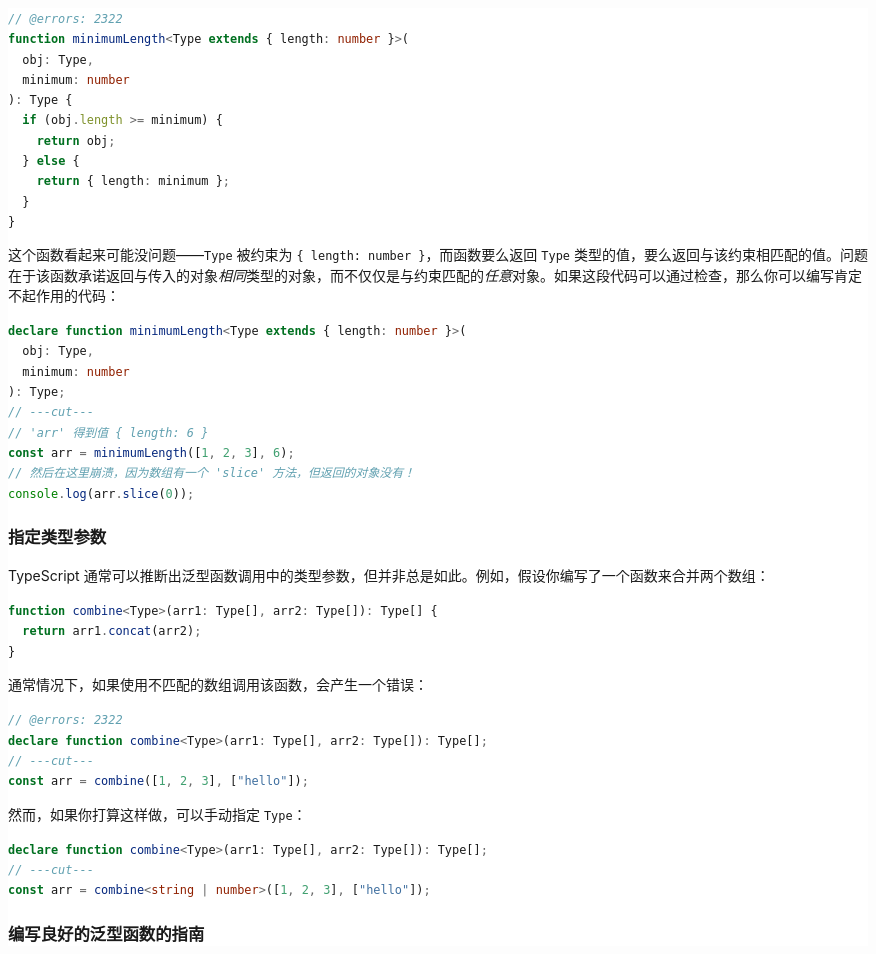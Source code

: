 ```ts twoslash
// @errors: 2322
function minimumLength<Type extends { length: number }>(
  obj: Type,
  minimum: number
): Type {
  if (obj.length >= minimum) {
    return obj;
  } else {
    return { length: minimum };
  }
}
```

这个函数看起来可能没问题——`Type` 被约束为 `{ length: number }`，而函数要么返回 `Type` 类型的值，要么返回与该约束相匹配的值。问题在于该函数承诺返回与传入的对象*相同*类型的对象，而不仅仅是与约束匹配的*任意*对象。如果这段代码可以通过检查，那么你可以编写肯定不起作用的代码：

```ts twoslash
declare function minimumLength<Type extends { length: number }>(
  obj: Type,
  minimum: number
): Type;
// ---cut---
// 'arr' 得到值 { length: 6 }
const arr = minimumLength([1, 2, 3], 6);
// 然后在这里崩溃，因为数组有一个 'slice' 方法，但返回的对象没有！
console.log(arr.slice(0));
```

### 指定类型参数

TypeScript 通常可以推断出泛型函数调用中的类型参数，但并非总是如此。例如，假设你编写了一个函数来合并两个数组：

```ts twoslash
function combine<Type>(arr1: Type[], arr2: Type[]): Type[] {
  return arr1.concat(arr2);
}
```

通常情况下，如果使用不匹配的数组调用该函数，会产生一个错误：

```ts twoslash
// @errors: 2322
declare function combine<Type>(arr1: Type[], arr2: Type[]): Type[];
// ---cut---
const arr = combine([1, 2, 3], ["hello"]);
```

然而，如果你打算这样做，可以手动指定 `Type`：

```ts twoslash
declare function combine<Type>(arr1: Type[], arr2: Type[]): Type[];
// ---cut---
const arr = combine<string | number>([1, 2, 3], ["hello"]);
```

### 编写良好的泛型函数的指南
